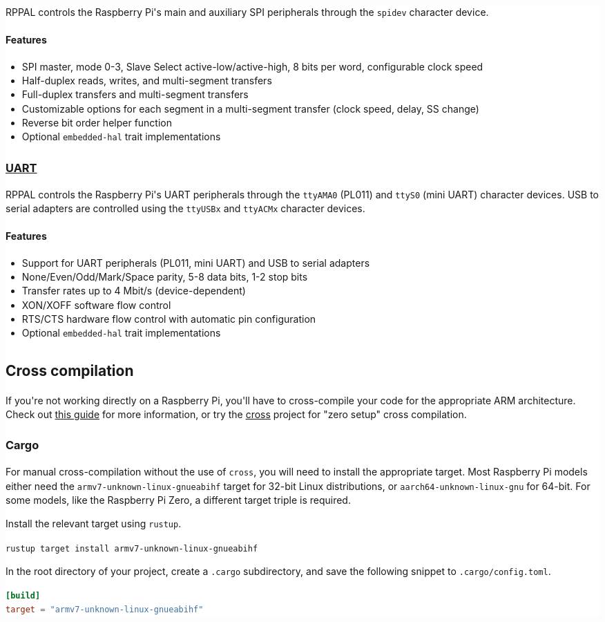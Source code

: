 RPPAL controls the Raspberry Pi's main and auxiliary SPI peripherals through the `spidev` character device.

#### Features

* SPI master, mode 0-3, Slave Select active-low/active-high, 8 bits per word, configurable clock speed
* Half-duplex reads, writes, and multi-segment transfers
* Full-duplex transfers and multi-segment transfers
* Customizable options for each segment in a multi-segment transfer (clock speed, delay, SS change)
* Reverse bit order helper function
* Optional `embedded-hal` trait implementations

### [UART](https://docs.golemparts.com/rppal/latest/uart)

RPPAL controls the Raspberry Pi's UART peripherals through the `ttyAMA0` (PL011) and `ttyS0` (mini UART) character devices. USB to serial adapters are controlled using the `ttyUSBx` and `ttyACMx` character devices.

#### Features

* Support for UART peripherals (PL011, mini UART) and USB to serial adapters
* None/Even/Odd/Mark/Space parity, 5-8 data bits, 1-2 stop bits
* Transfer rates up to 4 Mbit/s (device-dependent)
* XON/XOFF software flow control
* RTS/CTS hardware flow control with automatic pin configuration
* Optional `embedded-hal` trait implementations

## Cross compilation

If you're not working directly on a Raspberry Pi, you'll have to cross-compile your code for the appropriate ARM architecture. Check out [this guide](https://github.com/japaric/rust-cross) for more information, or try the [cross](https://github.com/japaric/cross) project for "zero setup" cross compilation.

### Cargo

For manual cross-compilation without the use of `cross`, you will need to install the appropriate target. Most Raspberry Pi models either need the `armv7-unknown-linux-gnueabihf` target for 32-bit Linux distributions, or `aarch64-unknown-linux-gnu` for 64-bit. For some models, like the Raspberry Pi Zero, a different target triple is required.

Install the relevant target using `rustup`.

```bash
rustup target install armv7-unknown-linux-gnueabihf
```

In the root directory of your project, create a `.cargo` subdirectory, and save the following snippet to `.cargo/config.toml`.

```toml
[build]
target = "armv7-unknown-linux-gnueabihf"
```
